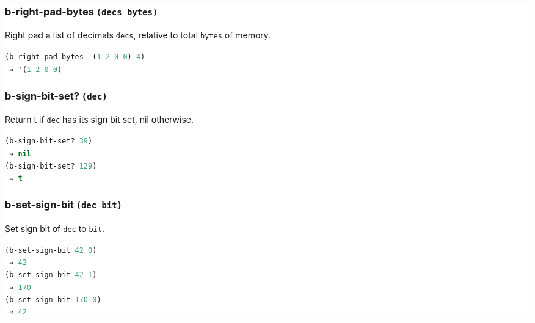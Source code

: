 ### b-right-pad-bytes `(decs bytes)`

Right pad a list of decimals `decs`, relative to total `bytes` of memory.

```lisp
(b-right-pad-bytes '(1 2 0 0) 4)
 ⇒ '(1 2 0 0)
```

### b-sign-bit-set? `(dec)`

Return t if `dec` has its sign bit set, nil otherwise.

```lisp
(b-sign-bit-set? 39)
 ⇒ nil
(b-sign-bit-set? 129)
 ⇒ t
```

### b-set-sign-bit `(dec bit)`

Set sign bit of `dec` to `bit`.

```lisp
(b-set-sign-bit 42 0)
 ⇒ 42
(b-set-sign-bit 42 1)
 ⇒ 170
(b-set-sign-bit 170 0)
 ⇒ 42
```

